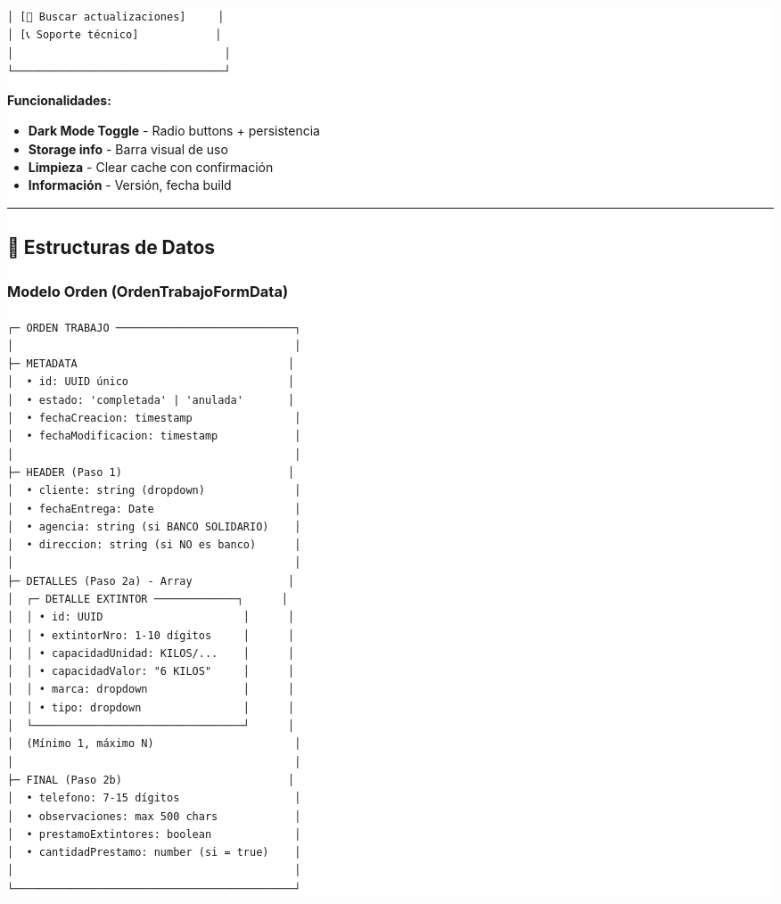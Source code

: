 ```
│ [🔄 Buscar actualizaciones]     │
│ [📞 Soporte técnico]            │
│                                 │
└─────────────────────────────────┘
```

**Funcionalidades:**
- **Dark Mode Toggle** - Radio buttons + persistencia
- **Storage info** - Barra visual de uso
- **Limpieza** - Clear cache con confirmación
- **Información** - Versión, fecha build

---

## 📱 Estructuras de Datos

### Modelo Orden (OrdenTrabajoFormData)

```
┌─ ORDEN TRABAJO ────────────────────────────┐
│                                            │
├─ METADATA                                 │
│  • id: UUID único                         │
│  • estado: 'completada' | 'anulada'       │
│  • fechaCreacion: timestamp                │
│  • fechaModificacion: timestamp            │
│                                            │
├─ HEADER (Paso 1)                          │
│  • cliente: string (dropdown)              │
│  • fechaEntrega: Date                      │
│  • agencia: string (si BANCO SOLIDARIO)    │
│  • direccion: string (si NO es banco)      │
│                                            │
├─ DETALLES (Paso 2a) - Array               │
│  ┌─ DETALLE EXTINTOR ─────────────┐      │
│  │ • id: UUID                      │      │
│  │ • extintorNro: 1-10 dígitos     │      │
│  │ • capacidadUnidad: KILOS/...    │      │
│  │ • capacidadValor: "6 KILOS"     │      │
│  │ • marca: dropdown               │      │
│  │ • tipo: dropdown                │      │
│  └─────────────────────────────────┘      │
│  (Mínimo 1, máximo N)                      │
│                                            │
├─ FINAL (Paso 2b)                          │
│  • telefono: 7-15 dígitos                  │
│  • observaciones: max 500 chars            │
│  • prestamoExtintores: boolean             │
│  • cantidadPrestamo: number (si = true)    │
│                                            │
└────────────────────────────────────────────┘
```
